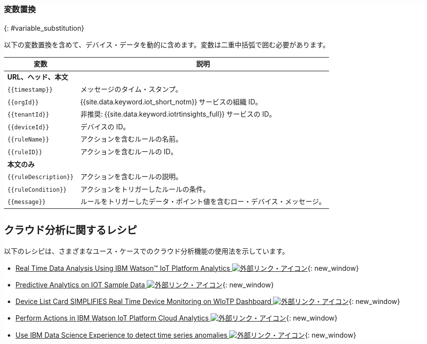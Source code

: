 ### 変数置換  
{: #variable_substitution}

以下の変数置換を含めて、デバイス・データを動的に含めます。変数は二重中括弧で囲む必要があります。

変数 | 説明
---|---
**URL、ヘッド、本文** |
`{{timestamp}}` | メッセージのタイム・スタンプ。
`{{orgId}}` | {{site.data.keyword.iot_short_notm}} サービスの組織 ID。
`{{tenantId}}` | 非推奨: {{site.data.keyword.iotrtinsights_full}} サービスの ID。
`{{deviceId}}` | デバイスの ID。
`{{ruleName}}` | アクションを含むルールの名前。
`{{ruleID}}` | アクションを含むルールの ID。
**本文のみ** |
`{{ruleDescription}}`| アクションを含むルールの説明。
`{{ruleCondition}}` | アクションをトリガーしたルールの条件。
`{{message}}` | ルールをトリガーしたデータ・ポイント値を含むロー・デバイス・メッセージ。
## クラウド分析に関するレシピ

以下のレシピは、さまざまなユース・ケースでのクラウド分析機能の使用法を示しています。

- [Real Time Data Analysis Using IBM Watson™ IoT Platform Analytics ![外部リンク・アイコン](../../icons/launch-glyph.svg)](https://developer.ibm.com/recipes/tutorials/real-time-data-analysis-using-ibm-watson-iot-platform-analytics/){: new_window}

- [Predictive Analytics on IOT Sample Data ![外部リンク・アイコン](../../icons/launch-glyph.svg)](https://developer.ibm.com/recipes/tutorials/predictive-analytics-on-iot-sample-data/){: new_window}

- [Device List Card SIMPLIFIES Real Time Device Monitoring on WIoTP Dashboard ![外部リンク・アイコン](../../icons/launch-glyph.svg)](https://developer.ibm.com/recipes/tutorials/device-list-card-simplifies-real-time-device-monitoring-on-wiotp-dashboard/){: new_window}

- [Perform Actions in IBM Watson IoT Platform Cloud Analytics ![外部リンク・アイコン](../../icons/launch-glyph.svg)](https://developer.ibm.com/recipes/tutorials/perform-actions-in-ibm-watson-iot-platform-cloud-analytics/){: new_window}

- [Use IBM Data Science Experience to detect time series anomalies ![外部リンク・アイコン](../../icons/launch-glyph.svg)](https://developer.ibm.com/recipes/tutorials/use-ibm-data-science-experience-to-detect-time-series-anomalies/){: new_window}
